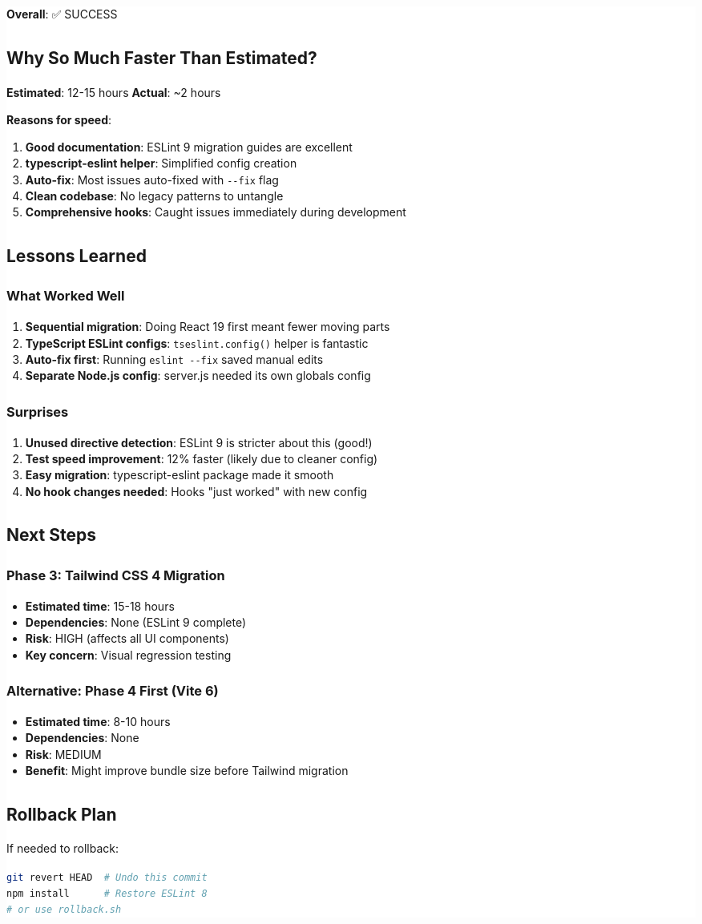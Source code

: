 **Overall**: ✅ SUCCESS

## Why So Much Faster Than Estimated?

**Estimated**: 12-15 hours
**Actual**: ~2 hours

**Reasons for speed**:
1. **Good documentation**: ESLint 9 migration guides are excellent
2. **typescript-eslint helper**: Simplified config creation
3. **Auto-fix**: Most issues auto-fixed with `--fix` flag
4. **Clean codebase**: No legacy patterns to untangle
5. **Comprehensive hooks**: Caught issues immediately during development

## Lessons Learned

### What Worked Well
1. **Sequential migration**: Doing React 19 first meant fewer moving parts
2. **TypeScript ESLint configs**: `tseslint.config()` helper is fantastic
3. **Auto-fix first**: Running `eslint --fix` saved manual edits
4. **Separate Node.js config**: server.js needed its own globals config

### Surprises
1. **Unused directive detection**: ESLint 9 is stricter about this (good!)
2. **Test speed improvement**: 12% faster (likely due to cleaner config)
3. **Easy migration**: typescript-eslint package made it smooth
4. **No hook changes needed**: Hooks "just worked" with new config

## Next Steps

### Phase 3: Tailwind CSS 4 Migration
- **Estimated time**: 15-18 hours
- **Dependencies**: None (ESLint 9 complete)
- **Risk**: HIGH (affects all UI components)
- **Key concern**: Visual regression testing

### Alternative: Phase 4 First (Vite 6)
- **Estimated time**: 8-10 hours
- **Dependencies**: None
- **Risk**: MEDIUM
- **Benefit**: Might improve bundle size before Tailwind migration

## Rollback Plan
If needed to rollback:
```bash
git revert HEAD  # Undo this commit
npm install      # Restore ESLint 8
# or use rollback.sh
```
